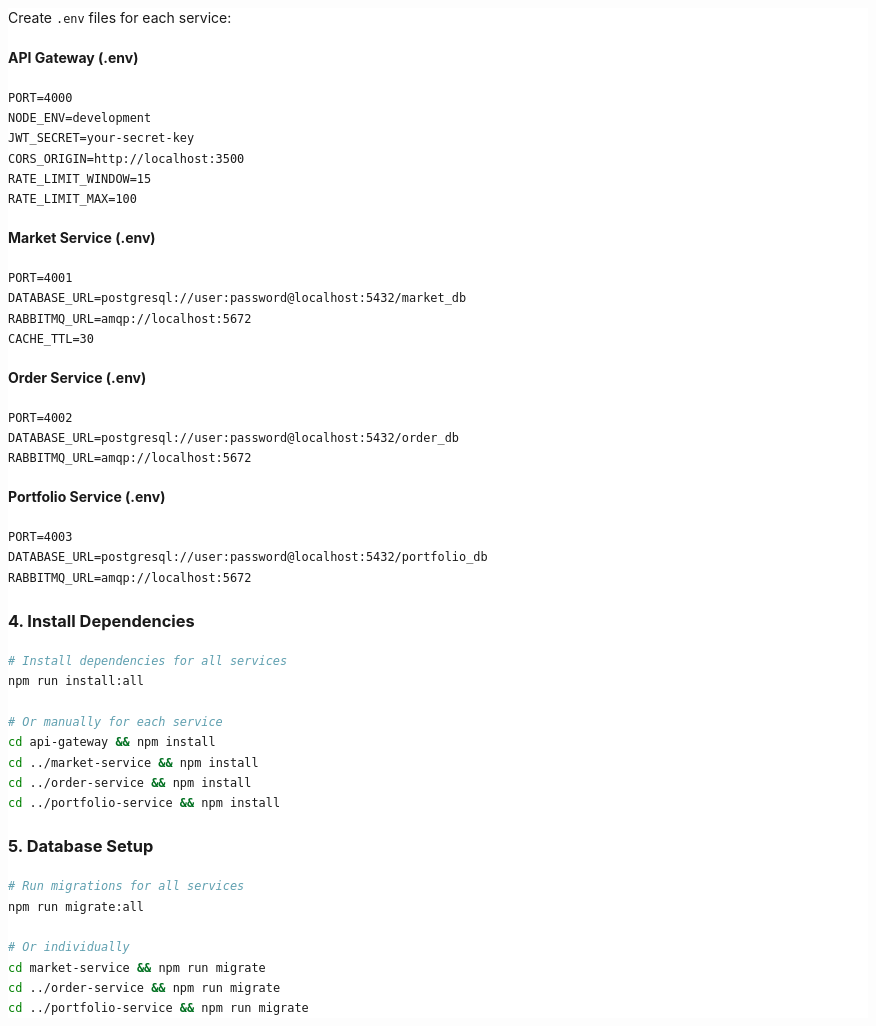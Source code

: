 Create `.env` files for each service:

#### API Gateway (.env)
```env
PORT=4000
NODE_ENV=development
JWT_SECRET=your-secret-key
CORS_ORIGIN=http://localhost:3500
RATE_LIMIT_WINDOW=15
RATE_LIMIT_MAX=100
```

#### Market Service (.env)
```env
PORT=4001
DATABASE_URL=postgresql://user:password@localhost:5432/market_db
RABBITMQ_URL=amqp://localhost:5672
CACHE_TTL=30
```

#### Order Service (.env)
```env
PORT=4002
DATABASE_URL=postgresql://user:password@localhost:5432/order_db
RABBITMQ_URL=amqp://localhost:5672
```

#### Portfolio Service (.env)
```env
PORT=4003
DATABASE_URL=postgresql://user:password@localhost:5432/portfolio_db
RABBITMQ_URL=amqp://localhost:5672
```

### 4. Install Dependencies

```bash
# Install dependencies for all services
npm run install:all

# Or manually for each service
cd api-gateway && npm install
cd ../market-service && npm install
cd ../order-service && npm install
cd ../portfolio-service && npm install
```

### 5. Database Setup

```bash
# Run migrations for all services
npm run migrate:all

# Or individually
cd market-service && npm run migrate
cd ../order-service && npm run migrate
cd ../portfolio-service && npm run migrate
```
